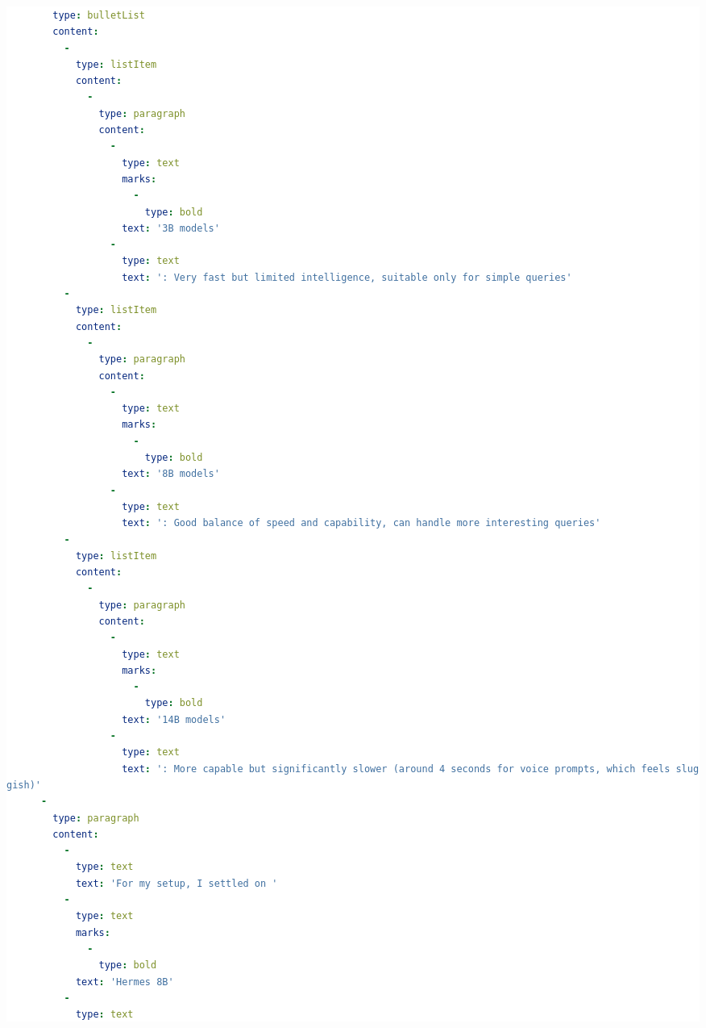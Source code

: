 ```yaml
        type: bulletList
        content:
          -
            type: listItem
            content:
              -
                type: paragraph
                content:
                  -
                    type: text
                    marks:
                      -
                        type: bold
                    text: '3B models'
                  -
                    type: text
                    text: ': Very fast but limited intelligence, suitable only for simple queries'
          -
            type: listItem
            content:
              -
                type: paragraph
                content:
                  -
                    type: text
                    marks:
                      -
                        type: bold
                    text: '8B models'
                  -
                    type: text
                    text: ': Good balance of speed and capability, can handle more interesting queries'
          -
            type: listItem
            content:
              -
                type: paragraph
                content:
                  -
                    type: text
                    marks:
                      -
                        type: bold
                    text: '14B models'
                  -
                    type: text
                    text: ': More capable but significantly slower (around 4 seconds for voice prompts, which feels sluggish)'
      -
        type: paragraph
        content:
          -
            type: text
            text: 'For my setup, I settled on '
          -
            type: text
            marks:
              -
                type: bold
            text: 'Hermes 8B'
          -
            type: text
```